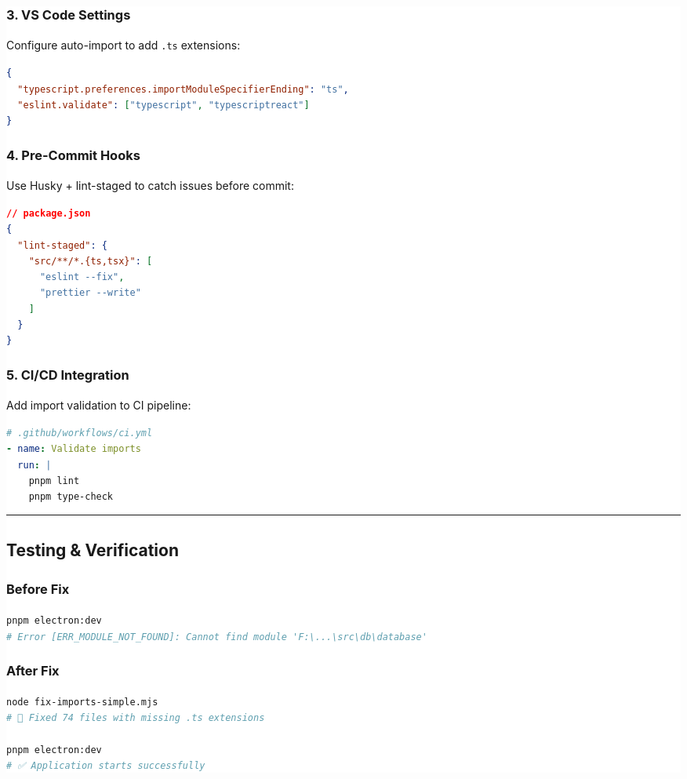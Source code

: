 ### 3. VS Code Settings

Configure auto-import to add `.ts` extensions:

```json
{
  "typescript.preferences.importModuleSpecifierEnding": "ts",
  "eslint.validate": ["typescript", "typescriptreact"]
}
```

### 4. Pre-Commit Hooks

Use Husky + lint-staged to catch issues before commit:

```json
// package.json
{
  "lint-staged": {
    "src/**/*.{ts,tsx}": [
      "eslint --fix",
      "prettier --write"
    ]
  }
}
```

### 5. CI/CD Integration

Add import validation to CI pipeline:

```yaml
# .github/workflows/ci.yml
- name: Validate imports
  run: |
    pnpm lint
    pnpm type-check
```

---

## Testing & Verification

### Before Fix

```bash
pnpm electron:dev
# Error [ERR_MODULE_NOT_FOUND]: Cannot find module 'F:\...\src\db\database'
```

### After Fix

```bash
node fix-imports-simple.mjs
# 🎉 Fixed 74 files with missing .ts extensions

pnpm electron:dev
# ✅ Application starts successfully
```
